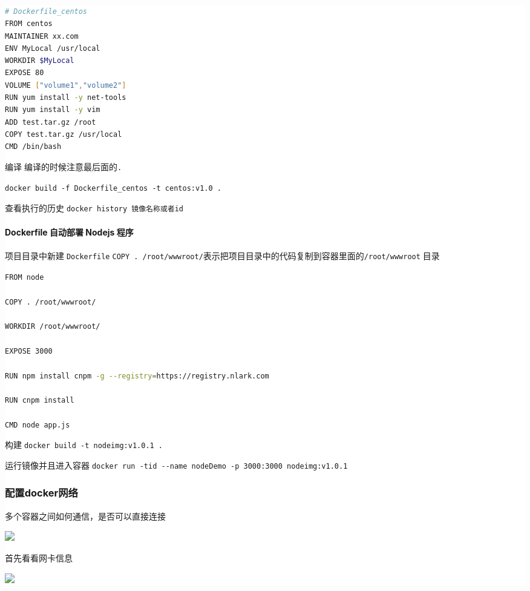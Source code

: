 ```bash
# Dockerfile_centos
FROM centos 
MAINTAINER xx.com 
ENV MyLocal /usr/local 
WORKDIR $MyLocal 
EXPOSE 80 
VOLUME ["volume1","volume2"] 
RUN yum install -y net-tools 
RUN yum install -y vim 
ADD test.tar.gz /root 
COPY test.tar.gz /usr/local 
CMD /bin/bash
```

编译 编译的时候注意最后面的`.`

`docker build -f Dockerfile_centos -t centos:v1.0 .`

查看执行的历史 `docker history 镜像名称或者id`


#### Dockerfile 自动部署 Nodejs 程序

项目目录中新建 `Dockerfile` `COPY . /root/wwwroot/`表示把项目目录中的代码复制到容器里面的`/root/wwwroot` 目录

```bash
FROM node 

COPY . /root/wwwroot/ 

WORKDIR /root/wwwroot/ 

EXPOSE 3000 

RUN npm install cnpm -g --registry=https://registry.nlark.com 

RUN cnpm install 

CMD node app.js
```

构建 `docker build -t nodeimg:v1.0.1 .`

运行镜像并且进入容器 `docker run -tid --name nodeDemo -p 3000:3000 nodeimg:v1.0.1`

### 配置docker网络

多个容器之间如何通信，是否可以直接连接

![](https://s.poetries.work/uploads/2022/06/26463dace73153a0.png)

首先看看网卡信息

![](https://s.poetries.work/uploads/2022/06/d994954b9bc09429.png)
